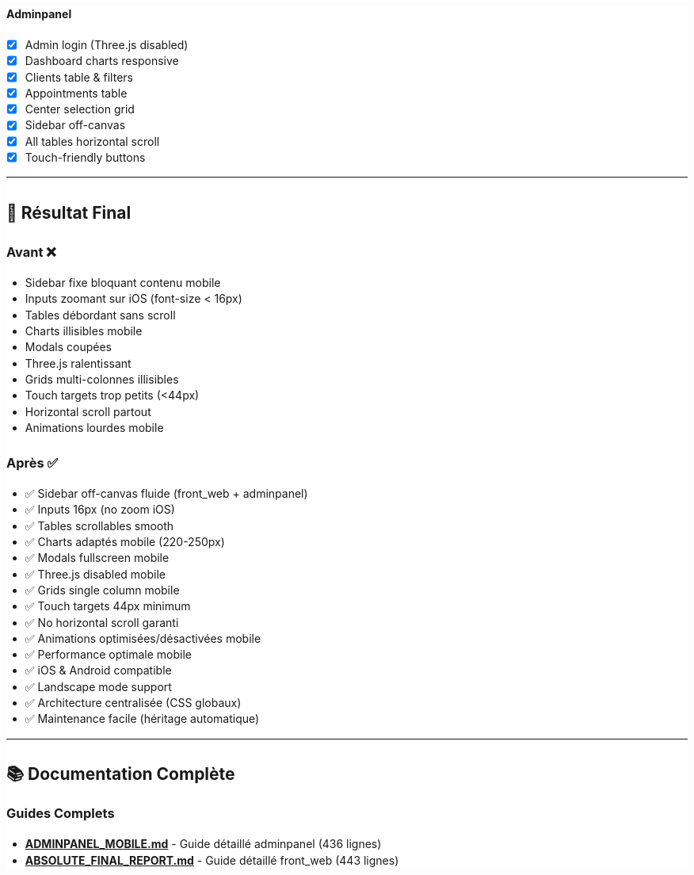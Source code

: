 #### Adminpanel
- [x] Admin login (Three.js disabled)
- [x] Dashboard charts responsive
- [x] Clients table & filters
- [x] Appointments table
- [x] Center selection grid
- [x] Sidebar off-canvas
- [x] All tables horizontal scroll
- [x] Touch-friendly buttons

---

## 🎊 Résultat Final

### Avant ❌
- Sidebar fixe bloquant contenu mobile
- Inputs zoomant sur iOS (font-size < 16px)
- Tables débordant sans scroll
- Charts illisibles mobile
- Modals coupées
- Three.js ralentissant
- Grids multi-colonnes illisibles
- Touch targets trop petits (<44px)
- Horizontal scroll partout
- Animations lourdes mobile

### Après ✅
- ✅ Sidebar off-canvas fluide (front_web + adminpanel)
- ✅ Inputs 16px (no zoom iOS)
- ✅ Tables scrollables smooth
- ✅ Charts adaptés mobile (220-250px)
- ✅ Modals fullscreen mobile
- ✅ Three.js disabled mobile
- ✅ Grids single column mobile
- ✅ Touch targets 44px minimum
- ✅ No horizontal scroll garanti
- ✅ Animations optimisées/désactivées mobile
- ✅ Performance optimale mobile
- ✅ iOS & Android compatible
- ✅ Landscape mode support
- ✅ Architecture centralisée (CSS globaux)
- ✅ Maintenance facile (héritage automatique)

---

## 📚 Documentation Complète

### Guides Complets
- **[ADMINPANEL_MOBILE.md](./ADMINPANEL_MOBILE.md)** - Guide détaillé adminpanel (436 lignes)
- **[ABSOLUTE_FINAL_REPORT.md](./ABSOLUTE_FINAL_REPORT.md)** - Guide détaillé front_web (443 lignes)
